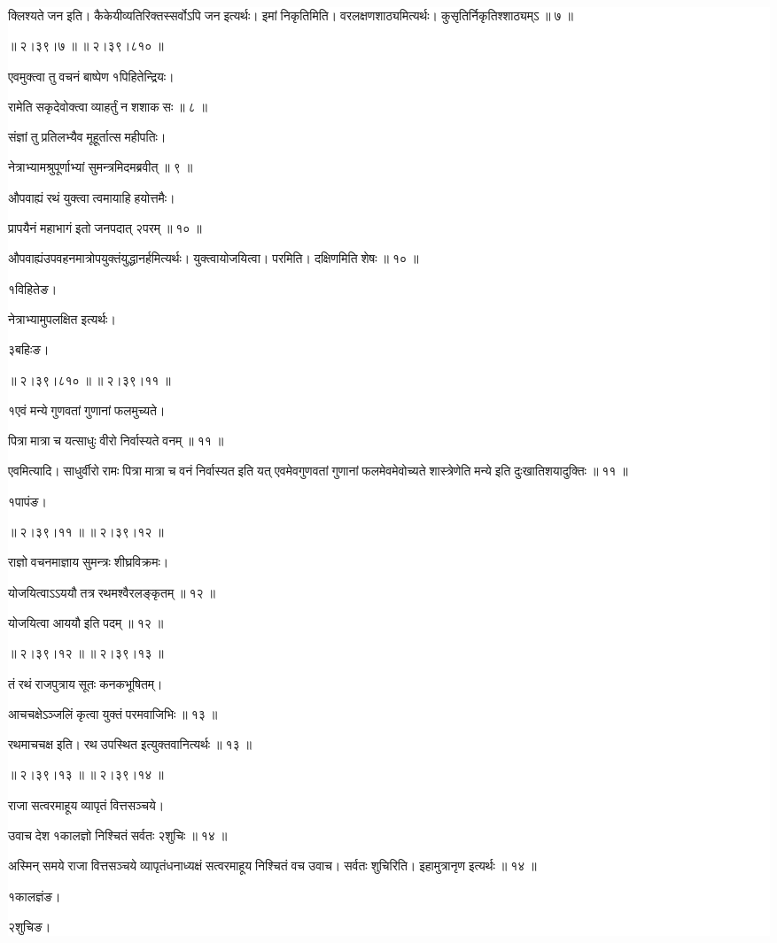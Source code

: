 क्लिश्यते जन इति। कैकेयीव्यतिरिक्तस्सर्वोऽपि जन इत्यर्थः। इमां निकृतिमिति। वरलक्षणशाठ्यमित्यर्थः। कुसृतिर्निकृतिश्शाठ्यम्ऽ  ॥  ७  ॥   

 ॥ २।३९।७ ॥  ॥ २।३९।८१० ॥   

एवमुक्त्वा तु वचनं बाष्पेण १पिहितेन्द्रियः।  

रामेति सकृदेवोक्त्वा व्याहर्तुं न शशाक सः  ॥  ८  ॥   

संज्ञां तु प्रतिलभ्यैव मूहूर्तात्स महीपतिः।  

नेत्राभ्यामश्रुपूर्णाभ्यां सुमन्त्रमिदमब्रवीत्  ॥  ९  ॥   

औपवाह्यं रथं युक्त्वा त्वमायाहि हयोत्तमैः।  

प्रापयैनं महाभागं इतो जनपदात् २परम्  ॥  १०  ॥   

औपवाह्यंउपवहनमात्रोपयुक्तंयुद्धानर्हमित्यर्थः। युक्त्वायोजयित्वा। परमिति। दक्षिणमिति शेषः  ॥ १० ॥   

१विहितेङ।  

नेत्राभ्यामुपलक्षित इत्यर्थः।  

३बहिःङ।  

 ॥ २।३९।८१० ॥  ॥ २।३९।११ ॥   

१एवं मन्ये गुणवतां गुणानां फलमुच्यते।  

पित्रा मात्रा च यत्साधुः वीरो निर्वास्यते वनम्  ॥  ११  ॥   

एवमित्यादि। साधुर्वीरो रामः पित्रा मात्रा च वनं निर्वास्यत इति यत् एवमेवगुणवतां गुणानां फलमेवमेवोच्यते शास्त्रेणेति मन्ये इति दुःखातिशयादुक्तिः  ॥  ११  ॥   

१पापंङ।  

 ॥ २।३९।११ ॥  ॥ २।३९।१२ ॥   

राज्ञो वचनमाज्ञाय सुमन्त्रः शीघ्रविक्रमः।  

योजयित्वाऽऽययौ तत्र रथमश्वैरलङ्कृतम्  ॥  १२  ॥   

योजयित्वा आययौ इति पदम्  ॥  १२  ॥   

 ॥ २।३९।१२ ॥  ॥ २।३९।१३ ॥   

तं रथं राजपुत्राय सूतः कनकभूषितम्।  

आचचक्षेऽञ्जलिं कृत्वा युक्तं परमवाजिभिः  ॥  १३  ॥   

रथमाचचक्ष इति। रथ उपस्थित इत्युक्तवानित्यर्थः  ॥  १३  ॥   

 ॥ २।३९।१३ ॥  ॥ २।३९।१४ ॥   

राजा सत्वरमाहूय व्यापृतं वित्तसञ्चये।  

उवाच देश १कालज्ञो निश्चितं सर्वतः २शुचिः  ॥  १४  ॥   

अस्मिन् समये राजा वित्तसञ्चये व्यापृतंधनाध्यक्षं सत्वरमाहूय निश्चितं वच उवाच। सर्वतः शुचिरिति। इहामुत्रानृण इत्यर्थः  ॥  १४  ॥   

१कालज्ञंङ।  

२शुचिङ।  
